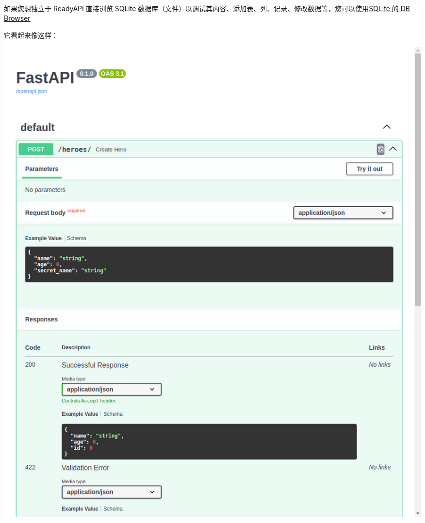如果您想独立于 ReadyAPI 直接浏览 SQLite 数据库（文件）以调试其内容、添加表、列、记录、修改数据等，您可以使用[SQLite 的 DB Browser](https://sqlitebrowser.org/)

它看起来像这样：

<img src="/img/tutorial/sql-databases/image02.png">

